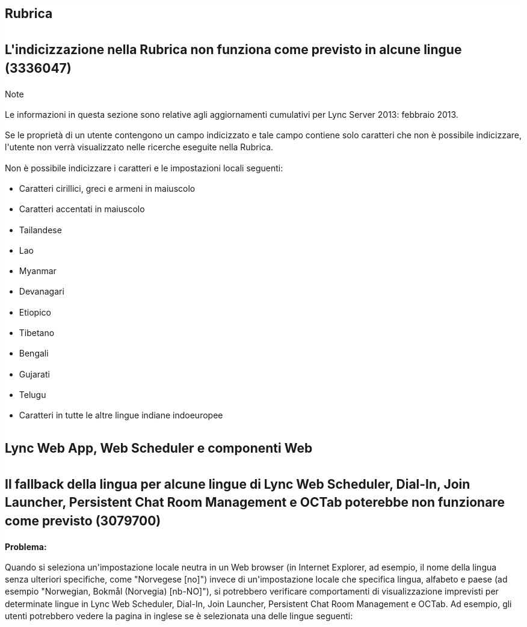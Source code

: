 ## Rubrica

## L'indicizzazione nella Rubrica non funziona come previsto in alcune lingue (3336047)


> [!NOTE]
> Le informazioni in questa sezione sono relative agli aggiornamenti cumulativi per Lync Server 2013: febbraio 2013.



Se le proprietà di un utente contengono un campo indicizzato e tale campo contiene solo caratteri che non è possibile indicizzare, l'utente non verrà visualizzato nelle ricerche eseguite nella Rubrica.

Non è possibile indicizzare i caratteri e le impostazioni locali seguenti:

  - Caratteri cirillici, greci e armeni in maiuscolo

  - Caratteri accentati in maiuscolo

  - Tailandese

  - Lao

  - Myanmar

  - Devanagari

  - Etiopico

  - Tibetano

  - Bengali

  - Gujarati

  - Telugu

  - Caratteri in tutte le altre lingue indiane indoeuropee

## Lync Web App, Web Scheduler e componenti Web

## Il fallback della lingua per alcune lingue di Lync Web Scheduler, Dial-In, Join Launcher, Persistent Chat Room Management e OCTab poterebbe non funzionare come previsto (3079700)

**Problema:**

Quando si seleziona un'impostazione locale neutra in un Web browser (in Internet Explorer, ad esempio, il nome della lingua senza ulteriori specifiche, come "Norvegese \[no\]") invece di un'impostazione locale che specifica lingua, alfabeto e paese (ad esempio "Norwegian, Bokmål (Norvegia) \[nb-NO\]"), si potrebbero verificare comportamenti di visualizzazione imprevisti per determinate lingue in Lync Web Scheduler, Dial-In, Join Launcher, Persistent Chat Room Management e OCTab. Ad esempio, gli utenti potrebbero vedere la pagina in inglese se è selezionata una delle lingue seguenti:
